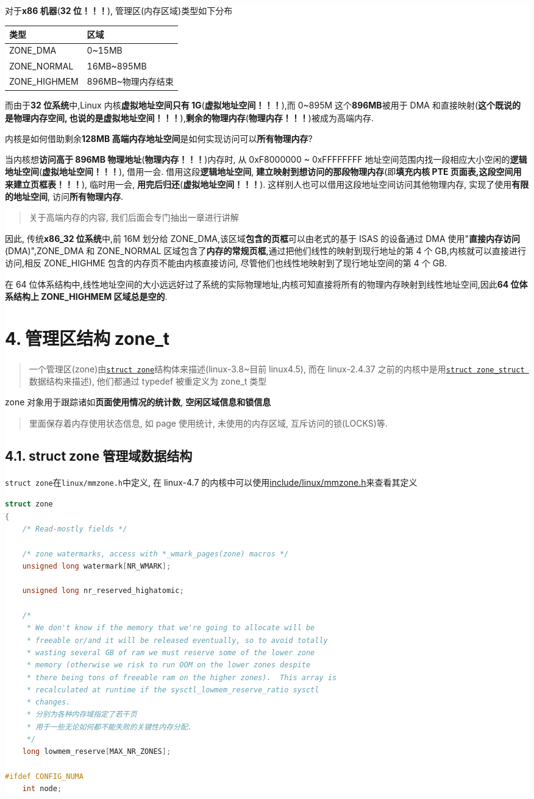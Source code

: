 对于**x86 机器**(**32 位！！！**), 管理区(内存区域)类型如下分布

| 类型 | 区域 |
| :------- | :------ |
| ZONE_DMA | 0\~15MB |
| ZONE_NORMAL | 16MB\~895MB |
| ZONE_HIGHMEM | 896MB\~物理内存结束 |

而由于**32 位系统**中,Linux 内核**虚拟地址空间只有 1G**(**虚拟地址空间！！！**),而 0~895M 这个**896MB**被用于 DMA 和直接映射(**这个既说的是物理内存空间, 也说的是虚拟地址空间！！！**),**剩余的物理内存**(**物理内存！！！**)被成为高端内存.

内核是如何借助剩余**128MB 高端内存地址空间**是如何实现访问可以**所有物理内存**?

当内核想**访问高于 896MB 物理地址**(**物理内存！！！**)内存时, 从 0xF8000000 \~ 0xFFFFFFFF 地址空间范围内找一段相应大小空闲的**逻辑地址空间**(**虚拟地址空间！！！**), 借用一会. 借用这段**逻辑地址空间**, **建立映射到想访问的那段物理内存**(即**填充内核 PTE 页面表,这段空间用来建立页框表！！！**), 临时用一会, **用完后归还**(**虚拟地址空间！！！**). 这样别人也可以借用这段地址空间访问其他物理内存, 实现了使用**有限的地址空间**, 访问**所有物理内存**.

>关于高端内存的内容, 我们后面会专门抽出一章进行讲解

因此, 传统**x86\_32 位系统**中,前 16M 划分给 ZONE\_DMA,该区域**包含的页框**可以由老式的基于 ISAS 的设备通过 DMA 使用"**直接内存访问**(DMA)",ZONE\_DMA 和 ZONE\_NORMAL 区域包含了**内存的常规页框**,通过把他们线性的映射到现行地址的第 4 个 GB,内核就可以直接进行访问,相反 ZONE\_HIGHME 包含的内存页不能由内核直接访问, 尽管他们也线性地映射到了现行地址空间的第 4 个 GB.

在 64 位体系结构中,线性地址空间的大小远远好过了系统的实际物理地址,内核可知直接将所有的物理内存映射到线性地址空间,因此**64 位体系结构上 ZONE\_HIGHMEM 区域总是空的**.

# 4. 管理区结构 zone_t

>一个管理区(zone)由[`struct zone`](http://lxr.free-electrons.com/source/include/linux/mmzone.h#L326)结构体来描述(linux-3.8~目前 linux4.5), 而在 linux-2.4.37 之前的内核中是用[`struct zone_struct `](http://lxr.free-electrons.com/source/include/linux/mmzone.h?v=2.4.37#L47)数据结构来描述), 他们都通过 typedef 被重定义为 zone\_t 类型

zone 对象用于跟踪诸如**页面使用情况的统计数**, **空闲区域信息和锁信息**

>里面保存着内存使用状态信息, 如 page 使用统计, 未使用的内存区域, 互斥访问的锁(LOCKS)等.

## 4.1. struct zone 管理域数据结构

`struct zone`在`linux/mmzone.h`中定义, 在 linux-4.7 的内核中可以使用[include/linux/mmzone.h](http://lxr.free-electrons.com/source/include/linux/mmzone.h?v=4.7#L324)来查看其定义

```cpp
struct zone
{
    /* Read-mostly fields */

    /* zone watermarks, access with *_wmark_pages(zone) macros */
    unsigned long watermark[NR_WMARK];

    unsigned long nr_reserved_highatomic;

    /*
     * We don't know if the memory that we're going to allocate will be
     * freeable or/and it will be released eventually, so to avoid totally
     * wasting several GB of ram we must reserve some of the lower zone
     * memory (otherwise we risk to run OOM on the lower zones despite
     * there being tons of freeable ram on the higher zones).  This array is
     * recalculated at runtime if the sysctl_lowmem_reserve_ratio sysctl
     * changes.
     * 分别为各种内存域指定了若干页
     * 用于一些无论如何都不能失败的关键性内存分配.
     */
    long lowmem_reserve[MAX_NR_ZONES];

#ifdef CONFIG_NUMA
    int node;
```